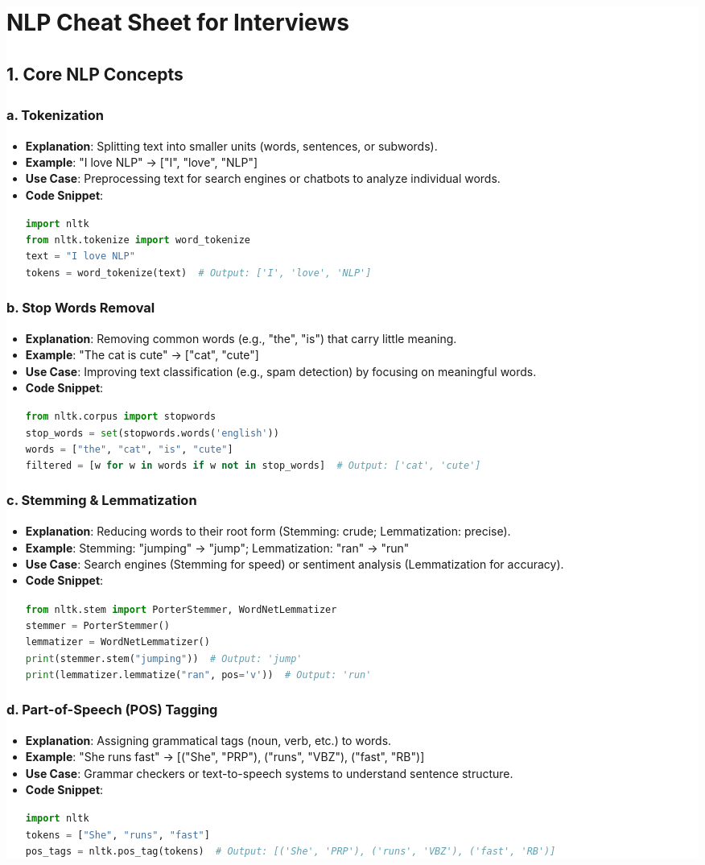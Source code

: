 # NLP Cheat Sheet for Interviews

## 1. Core NLP Concepts
### a. Tokenization
- **Explanation**: Splitting text into smaller units (words, sentences, or subwords).
- **Example**: "I love NLP" → ["I", "love", "NLP"]
- **Use Case**: Preprocessing text for search engines or chatbots to analyze individual words.
- **Code Snippet**:
  ```python
  import nltk
  from nltk.tokenize import word_tokenize
  text = "I love NLP"
  tokens = word_tokenize(text)  # Output: ['I', 'love', 'NLP']
  ```

### b. Stop Words Removal
- **Explanation**: Removing common words (e.g., "the", "is") that carry little meaning.
- **Example**: "The cat is cute" → ["cat", "cute"]
- **Use Case**: Improving text classification (e.g., spam detection) by focusing on meaningful words.
- **Code Snippet**:
  ```python
  from nltk.corpus import stopwords
  stop_words = set(stopwords.words('english'))
  words = ["the", "cat", "is", "cute"]
  filtered = [w for w in words if w not in stop_words]  # Output: ['cat', 'cute']
  ```

### c. Stemming & Lemmatization
- **Explanation**: Reducing words to their root form (Stemming: crude; Lemmatization: precise).
- **Example**: Stemming: "jumping" → "jump"; Lemmatization: "ran" → "run"
- **Use Case**: Search engines (Stemming for speed) or sentiment analysis (Lemmatization for accuracy).
- **Code Snippet**:
  ```python
  from nltk.stem import PorterStemmer, WordNetLemmatizer
  stemmer = PorterStemmer()
  lemmatizer = WordNetLemmatizer()
  print(stemmer.stem("jumping"))  # Output: 'jump'
  print(lemmatizer.lemmatize("ran", pos='v'))  # Output: 'run'
  ```

### d. Part-of-Speech (POS) Tagging
- **Explanation**: Assigning grammatical tags (noun, verb, etc.) to words.
- **Example**: "She runs fast" → [("She", "PRP"), ("runs", "VBZ"), ("fast", "RB")]
- **Use Case**: Grammar checkers or text-to-speech systems to understand sentence structure.
- **Code Snippet**:
  ```python
  import nltk
  tokens = ["She", "runs", "fast"]
  pos_tags = nltk.pos_tag(tokens)  # Output: [('She', 'PRP'), ('runs', 'VBZ'), ('fast', 'RB')]
  ```
